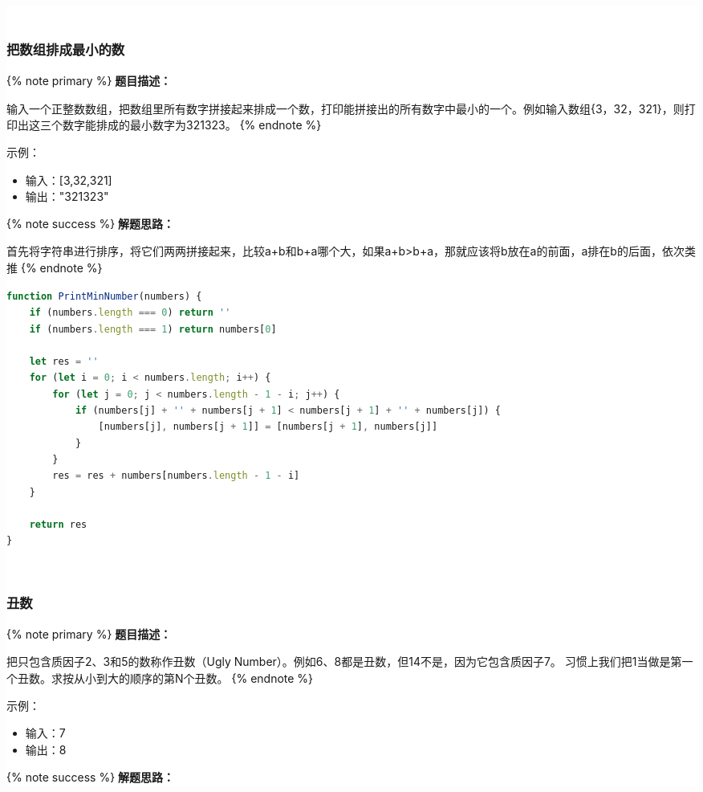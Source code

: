 <br/>


### 把数组排成最小的数

{% note primary %}
**题目描述：**  

输入一个正整数数组，把数组里所有数字拼接起来排成一个数，打印能拼接出的所有数字中最小的一个。例如输入数组{3，32，321}，则打印出这三个数字能排成的最小数字为321323。
{% endnote %}

示例：
 - 输入：[3,32,321]
 - 输出："321323"

{% note success %}
**解题思路：**

首先将字符串进行排序，将它们两两拼接起来，比较a+b和b+a哪个大，如果a+b>b+a，那就应该将b放在a的前面，a排在b的后面，依次类推
{% endnote %}

```JavaScript
function PrintMinNumber(numbers) {
    if (numbers.length === 0) return ''
    if (numbers.length === 1) return numbers[0]

    let res = ''
    for (let i = 0; i < numbers.length; i++) {
        for (let j = 0; j < numbers.length - 1 - i; j++) {
            if (numbers[j] + '' + numbers[j + 1] < numbers[j + 1] + '' + numbers[j]) {
                [numbers[j], numbers[j + 1]] = [numbers[j + 1], numbers[j]]
            }
        }
        res = res + numbers[numbers.length - 1 - i]
    }

    return res
}
```

<br/>


### 丑数

{% note primary %}
**题目描述：**  

把只包含质因子2、3和5的数称作丑数（Ugly Number）。例如6、8都是丑数，但14不是，因为它包含质因子7。 习惯上我们把1当做是第一个丑数。求按从小到大的顺序的第N个丑数。
{% endnote %}

示例：
 - 输入：7
 - 输出：8

{% note success %}
**解题思路：**
